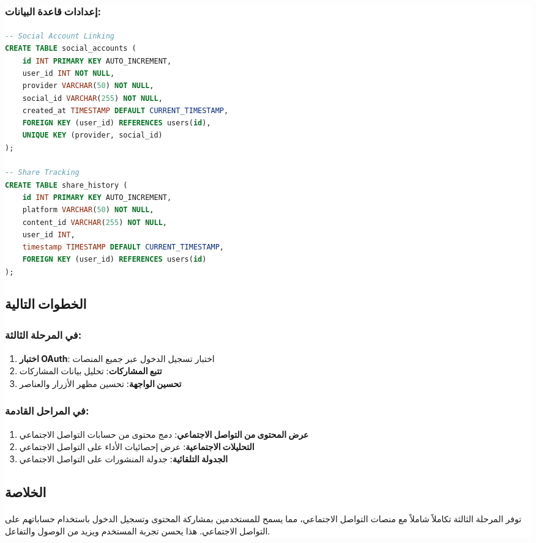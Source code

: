 ### إعدادات قاعدة البيانات:

```sql
-- Social Account Linking
CREATE TABLE social_accounts (
    id INT PRIMARY KEY AUTO_INCREMENT,
    user_id INT NOT NULL,
    provider VARCHAR(50) NOT NULL,
    social_id VARCHAR(255) NOT NULL,
    created_at TIMESTAMP DEFAULT CURRENT_TIMESTAMP,
    FOREIGN KEY (user_id) REFERENCES users(id),
    UNIQUE KEY (provider, social_id)
);

-- Share Tracking
CREATE TABLE share_history (
    id INT PRIMARY KEY AUTO_INCREMENT,
    platform VARCHAR(50) NOT NULL,
    content_id VARCHAR(255) NOT NULL,
    user_id INT,
    timestamp TIMESTAMP DEFAULT CURRENT_TIMESTAMP,
    FOREIGN KEY (user_id) REFERENCES users(id)
);
```

## الخطوات التالية

### في المرحلة الثالثة:

1. **اختبار OAuth**: اختبار تسجيل الدخول عبر جميع المنصات
2. **تتبع المشاركات**: تحليل بيانات المشاركات
3. **تحسين الواجهة**: تحسين مظهر الأزرار والعناصر

### في المراحل القادمة:

1. **عرض المحتوى من التواصل الاجتماعي**: دمج محتوى من حسابات التواصل الاجتماعي
2. **التحليلات الاجتماعية**: عرض إحصائيات الأداء على التواصل الاجتماعي
3. **الجدولة التلقائية**: جدولة المنشورات على التواصل الاجتماعي

## الخلاصة

توفر المرحلة الثالثة تكاملاً شاملاً مع منصات التواصل الاجتماعي، مما يسمح للمستخدمين بمشاركة المحتوى وتسجيل الدخول باستخدام حساباتهم على التواصل الاجتماعي. هذا يحسن تجربة المستخدم ويزيد من الوصول والتفاعل.

